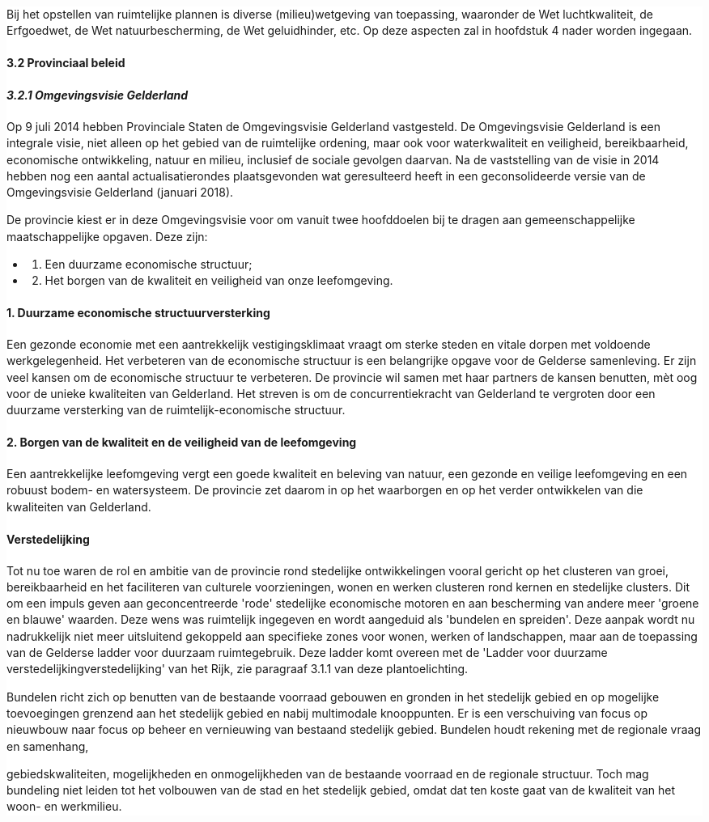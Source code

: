 Bij het opstellen van ruimtelijke plannen is diverse (milieu)wetgeving van toepassing, waaronder de Wet luchtkwaliteit, de Erfgoedwet, de Wet natuurbescherming, de Wet geluidhinder, etc. Op deze aspecten zal in hoofdstuk 4 nader worden ingegaan.

#### <span id="page-14-0"></span>**3.2 Provinciaal beleid**

#### *3.2.1 Omgevingsvisie Gelderland*

Op 9 juli 2014 hebben Provinciale Staten de Omgevingsvisie Gelderland vastgesteld. De Omgevingsvisie Gelderland is een integrale visie, niet alleen op het gebied van de ruimtelijke ordening, maar ook voor waterkwaliteit en veiligheid, bereikbaarheid, economische ontwikkeling, natuur en milieu, inclusief de sociale gevolgen daarvan. Na de vaststelling van de visie in 2014 hebben nog een aantal actualisatierondes plaatsgevonden wat geresulteerd heeft in een geconsolideerde versie van de Omgevingsvisie Gelderland (januari 2018).

De provincie kiest er in deze Omgevingsvisie voor om vanuit twee hoofddoelen bij te dragen aan gemeenschappelijke maatschappelijke opgaven. Deze zijn:

- 1. Een duurzame economische structuur;
- 2. Het borgen van de kwaliteit en veiligheid van onze leefomgeving.

#### 1. Duurzame economische structuurversterking

Een gezonde economie met een aantrekkelijk vestigingsklimaat vraagt om sterke steden en vitale dorpen met voldoende werkgelegenheid. Het verbeteren van de economische structuur is een belangrijke opgave voor de Gelderse samenleving. Er zijn veel kansen om de economische structuur te verbeteren. De provincie wil samen met haar partners de kansen benutten, mèt oog voor de unieke kwaliteiten van Gelderland. Het streven is om de concurrentiekracht van Gelderland te vergroten door een duurzame versterking van de ruimtelijk-economische structuur.

#### 2. Borgen van de kwaliteit en de veiligheid van de leefomgeving

Een aantrekkelijke leefomgeving vergt een goede kwaliteit en beleving van natuur, een gezonde en veilige leefomgeving en een robuust bodem- en watersysteem. De provincie zet daarom in op het waarborgen en op het verder ontwikkelen van die kwaliteiten van Gelderland.

#### Verstedelijking

Tot nu toe waren de rol en ambitie van de provincie rond stedelijke ontwikkelingen vooral gericht op het clusteren van groei, bereikbaarheid en het faciliteren van culturele voorzieningen, wonen en werken clusteren rond kernen en stedelijke clusters. Dit om een impuls geven aan geconcentreerde 'rode' stedelijke economische motoren en aan bescherming van andere meer 'groene en blauwe' waarden. Deze wens was ruimtelijk ingegeven en wordt aangeduid als 'bundelen en spreiden'. Deze aanpak wordt nu nadrukkelijk niet meer uitsluitend gekoppeld aan specifieke zones voor wonen, werken of landschappen, maar aan de toepassing van de Gelderse ladder voor duurzaam ruimtegebruik. Deze ladder komt overeen met de 'Ladder voor duurzame verstedelijkingverstedelijking' van het Rijk, zie paragraaf 3.1.1 van deze plantoelichting.

Bundelen richt zich op benutten van de bestaande voorraad gebouwen en gronden in het stedelijk gebied en op mogelijke toevoegingen grenzend aan het stedelijk gebied en nabij multimodale knooppunten. Er is een verschuiving van focus op nieuwbouw naar focus op beheer en vernieuwing van bestaand stedelijk gebied. Bundelen houdt rekening met de regionale vraag en samenhang,

gebiedskwaliteiten, mogelijkheden en onmogelijkheden van de bestaande voorraad en de regionale structuur. Toch mag bundeling niet leiden tot het volbouwen van de stad en het stedelijk gebied, omdat dat ten koste gaat van de kwaliteit van het woon- en werkmilieu.
